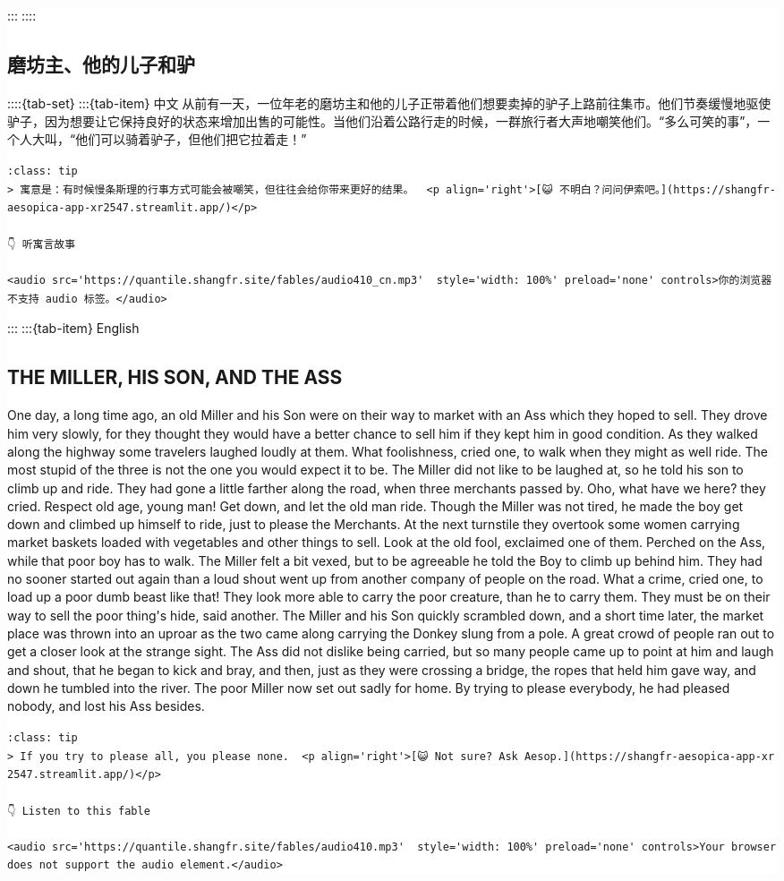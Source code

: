  
:::
::::
    
## 磨坊主、他的儿子和驴


::::{tab-set}
:::{tab-item} 中文
从前有一天，一位年老的磨坊主和他的儿子正带着他们想要卖掉的驴子上路前往集市。他们节奏缓慢地驱使驴子，因为想要让它保持良好的状态来增加出售的可能性。当他们沿着公路行走的时候，一群旅行者大声地嘲笑他们。“多么可笑的事”，一个人大叫，“他们可以骑着驴子，但他们把它拉着走！”

```{admonition} **寓意**
:class: tip
> 寓意是：有时候慢条斯理的行事方式可能会被嘲笑，但往往会给你带来更好的结果。  <p align='right'>[😺 不明白？问问伊索吧。](https://shangfr-aesopica-app-xr2547.streamlit.app/)</p>

👇 听寓言故事

<audio src='https://quantile.shangfr.site/fables/audio410_cn.mp3'  style='width: 100%' preload='none' controls>你的浏览器不支持 audio 标签。</audio>

```

 
:::
:::{tab-item} English
## THE MILLER, HIS SON, AND THE ASS

One day, a long time ago, an old Miller and his Son were on their way to market with an Ass which they hoped to sell. They drove him very slowly, for they thought they would have a better chance to sell him if they kept him in good condition. As they walked along the highway some travelers laughed loudly at them. What foolishness, cried one, to walk when they might as well ride. The most stupid of the three is not the one you would expect it to be. The Miller did not like to be laughed at, so he told his son to climb up and ride. They had gone a little farther along the road, when three merchants passed by. Oho, what have we here? they cried. Respect old age, young man! Get down, and let the old man ride. Though the Miller was not tired, he made the boy get down and climbed up himself to ride, just to please the Merchants. At the next turnstile they overtook some women carrying market baskets loaded with vegetables and other things to sell. Look at the old fool, exclaimed one of them. Perched on the Ass, while that poor boy has to walk. The Miller felt a bit vexed, but to be agreeable he told the Boy to climb up behind him. They had no sooner started out again than a loud shout went up from another company of people on the road. What a crime, cried one, to load up a poor dumb beast like that! They look more able to carry the poor creature, than he to carry them. They must be on their way to sell the poor thing's hide, said another. The Miller and his Son quickly scrambled down, and a short time later, the market place was thrown into an uproar as the two came along carrying the Donkey slung from a pole. A great crowd of people ran out to get a closer look at the strange sight. The Ass did not dislike being carried, but so many people came up to point at him and laugh and shout, that he began to kick and bray, and then, just as they were crossing a bridge, the ropes that held him gave way, and down he tumbled into the river. The poor Miller now set out sadly for home. By trying to please everybody, he had pleased nobody, and lost his Ass besides.

```{admonition} **Moral**
:class: tip
> If you try to please all, you please none.  <p align='right'>[😺 Not sure? Ask Aesop.](https://shangfr-aesopica-app-xr2547.streamlit.app/)</p>

👇 Listen to this fable

<audio src='https://quantile.shangfr.site/fables/audio410.mp3'  style='width: 100%' preload='none' controls>Your browser does not support the audio element.</audio>

```
